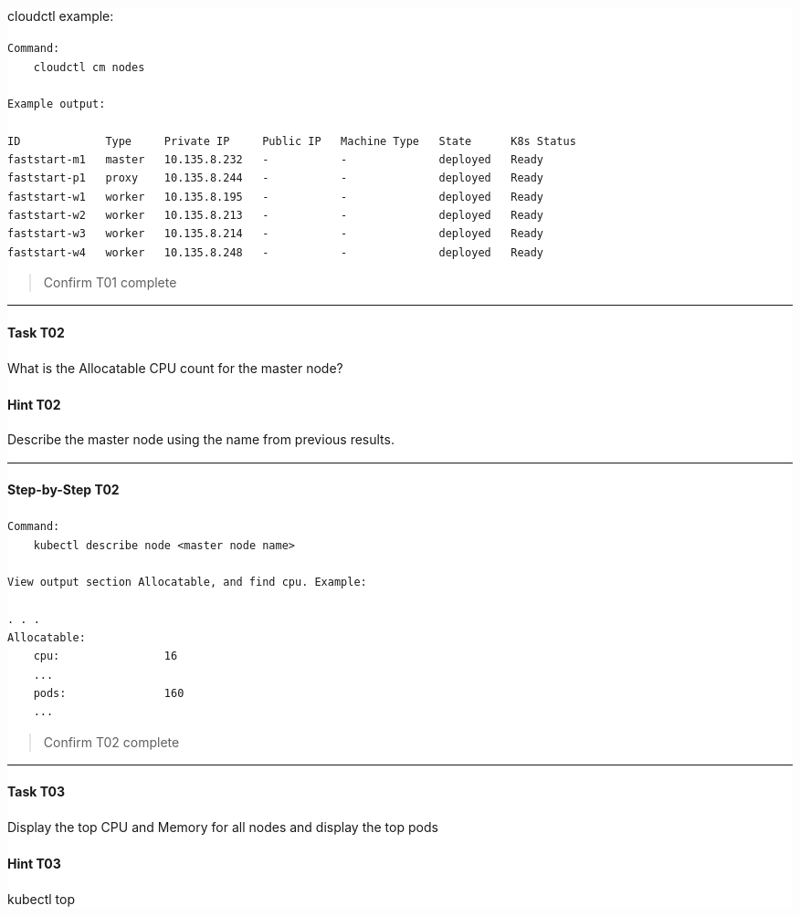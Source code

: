 cloudctl example:

```
Command:
	cloudctl cm nodes
	
Example output:

ID             Type     Private IP     Public IP   Machine Type   State      K8s Status   
faststart-m1   master   10.135.8.232   -           -              deployed   Ready   
faststart-p1   proxy    10.135.8.244   -           -              deployed   Ready   
faststart-w1   worker   10.135.8.195   -           -              deployed   Ready   
faststart-w2   worker   10.135.8.213   -           -              deployed   Ready   
faststart-w3   worker   10.135.8.214   -           -              deployed   Ready   
faststart-w4   worker   10.135.8.248   -           -              deployed   Ready   
```

> Confirm T01 complete

----
#### Task T02
What is the Allocatable CPU count for the master node?  


#### Hint T02

Describe the master node using the name from previous results.

----

#### Step-by-Step T02


```
Command:
	kubectl describe node <master node name>    
	
View output section Allocatable, and find cpu. Example:
	
. . .
Allocatable:
	cpu:                16
 	...
 	pods:               160
	...
```	

> Confirm T02 complete

----
#### Task T03
Display the top CPU and Memory for all nodes and display the top pods

#### Hint T03
kubectl top <???>
